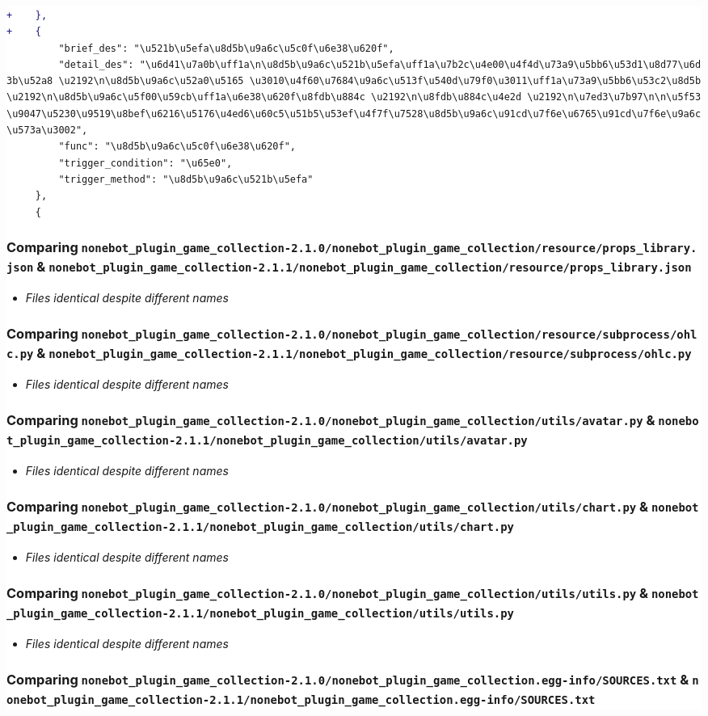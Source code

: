 ```diff
+    },
+    {
         "brief_des": "\u521b\u5efa\u8d5b\u9a6c\u5c0f\u6e38\u620f",
         "detail_des": "\u6d41\u7a0b\uff1a\n\u8d5b\u9a6c\u521b\u5efa\uff1a\u7b2c\u4e00\u4f4d\u73a9\u5bb6\u53d1\u8d77\u6d3b\u52a8 \u2192\n\u8d5b\u9a6c\u52a0\u5165 \u3010\u4f60\u7684\u9a6c\u513f\u540d\u79f0\u3011\uff1a\u73a9\u5bb6\u53c2\u8d5b \u2192\n\u8d5b\u9a6c\u5f00\u59cb\uff1a\u6e38\u620f\u8fdb\u884c \u2192\n\u8fdb\u884c\u4e2d \u2192\n\u7ed3\u7b97\n\n\u5f53\u9047\u5230\u9519\u8bef\u6216\u5176\u4ed6\u60c5\u51b5\u53ef\u4f7f\u7528\u8d5b\u9a6c\u91cd\u7f6e\u6765\u91cd\u7f6e\u9a6c\u573a\u3002",
         "func": "\u8d5b\u9a6c\u5c0f\u6e38\u620f",
         "trigger_condition": "\u65e0",
         "trigger_method": "\u8d5b\u9a6c\u521b\u5efa"
     },
     {
```

### Comparing `nonebot_plugin_game_collection-2.1.0/nonebot_plugin_game_collection/resource/props_library.json` & `nonebot_plugin_game_collection-2.1.1/nonebot_plugin_game_collection/resource/props_library.json`

 * *Files identical despite different names*

### Comparing `nonebot_plugin_game_collection-2.1.0/nonebot_plugin_game_collection/resource/subprocess/ohlc.py` & `nonebot_plugin_game_collection-2.1.1/nonebot_plugin_game_collection/resource/subprocess/ohlc.py`

 * *Files identical despite different names*

### Comparing `nonebot_plugin_game_collection-2.1.0/nonebot_plugin_game_collection/utils/avatar.py` & `nonebot_plugin_game_collection-2.1.1/nonebot_plugin_game_collection/utils/avatar.py`

 * *Files identical despite different names*

### Comparing `nonebot_plugin_game_collection-2.1.0/nonebot_plugin_game_collection/utils/chart.py` & `nonebot_plugin_game_collection-2.1.1/nonebot_plugin_game_collection/utils/chart.py`

 * *Files identical despite different names*

### Comparing `nonebot_plugin_game_collection-2.1.0/nonebot_plugin_game_collection/utils/utils.py` & `nonebot_plugin_game_collection-2.1.1/nonebot_plugin_game_collection/utils/utils.py`

 * *Files identical despite different names*

### Comparing `nonebot_plugin_game_collection-2.1.0/nonebot_plugin_game_collection.egg-info/SOURCES.txt` & `nonebot_plugin_game_collection-2.1.1/nonebot_plugin_game_collection.egg-info/SOURCES.txt`

